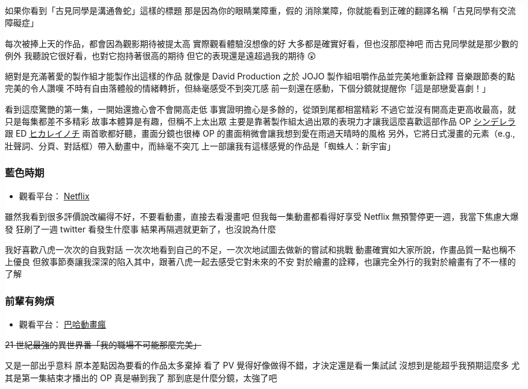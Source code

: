 如果你看到「古見同學是溝通魯蛇」這樣的標題
那是因為你的眼睛業障重，假的
消除業障，你就能看到正確的翻譯名稱「古見同學有交流障礙症」

每次被捧上天的作品，都會因為觀影期待被提太高
實際觀看體驗沒想像的好
大多都是確實好看，但也沒那麼神吧
而古見同學就是那少數的例外
我聽說它很好看，也對它抱持著很高的期待
但它的表現還是遠超過我的期待 😲

絕對是充滿著愛的製作組才能製作出這樣的作品
就像是 David Production 之於 JOJO
製作組咀嚼作品並完美地重新詮釋
音樂跟節奏的點完美的令人讚嘆
不時有自由落體般的情緒轉折，但絲毫感受不到突兀感
前一刻還在感動，下個分鏡就提醒你「這是部戀愛喜劇！」

看到這麼驚艷的第一集，一開始還擔心會不會開高走低
事實證明擔心是多餘的，從頭到尾都相當精彩
不過它並沒有開高走更高收最高，就只是每集都差不多精彩
故事本體算是有趣，但稱不上太出眾
主要是靠著製作組太過出眾的表現力才讓我這麼喜歡這部作品
OP [シンデレラ](https://www.youtube.com/watch?v=pRFgMtHtvYY) 跟 ED [ヒカレイノチ](https://www.youtube.com/watch?v=NLwC7eu-Zfw) 兩首歌都好聽，畫面分鏡也很棒
OP 的畫面稍微會讓我想到愛在雨過天晴時的風格
另外，它將日式漫畫的元素（e.g., 壯聲詞、分頁、對話框）帶入動畫中，而絲毫不突兀
上一部讓我有這樣感覺的作品是「蜘蛛人：新宇宙」

### 藍色時期
* 觀看平台： [Netflix](https://www.netflix.com/tw/title/81318842)

雖然我看到很多評價說改編得不好，不要看動畫，直接去看漫畫吧
但我每一集動畫都看得好享受
Netflix 無預警停更一週，我當下焦慮大爆發
狂刷了一週 twitter 看發生什麼事
結果再隔週就更新了，也沒說為什麼

我好喜歡八虎一次次的自我對話
一次次地看到自己的不足，一次次地試圖去做新的嘗試和挑戰
動畫確實如大家所說，作畫品質一點也稱不上優良
但敘事節奏讓我深深的陷入其中，跟著八虎一起去感受它對未來的不安
對於繪畫的詮釋，也讓完全外行的我對於繪畫有了不一樣的了解

### 前輩有夠煩
* 觀看平台： [巴哈動畫瘋](https://ani.gamer.com.tw/animeVideo.php?sn=25496)

~~21 世紀最強的異世界番「我的職場不可能那麼完美」~~

又是一部出乎意料
原本差點因為要看的作品太多棄掉
看了 PV 覺得好像做得不錯，才決定還是看一集試試
沒想到是能超乎我預期這麼多
尤其是第一集結束才播出的 OP 真是嚇到我了
那到底是什麼分鏡，太強了吧
